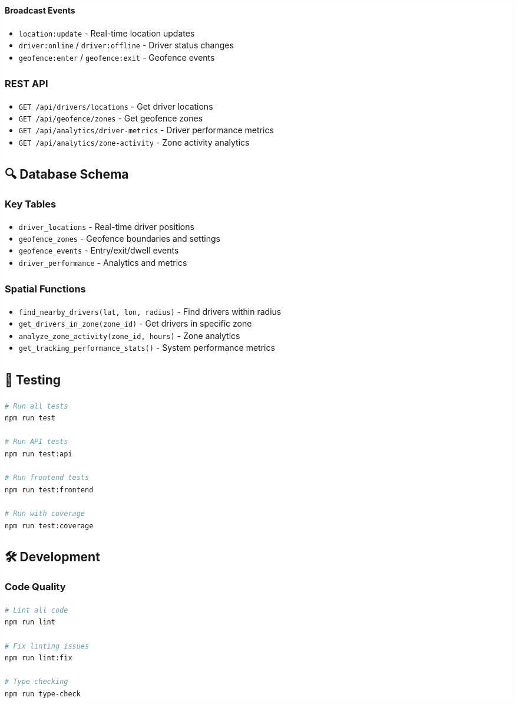 #### Broadcast Events
- `location:update` - Real-time location updates
- `driver:online` / `driver:offline` - Driver status changes
- `geofence:enter` / `geofence:exit` - Geofence events

### REST API
- `GET /api/drivers/locations` - Get driver locations
- `GET /api/geofence/zones` - Get geofence zones
- `GET /api/analytics/driver-metrics` - Driver performance metrics
- `GET /api/analytics/zone-activity` - Zone activity analytics

## 🔍 Database Schema

### Key Tables
- `driver_locations` - Real-time driver positions
- `geofence_zones` - Geofence boundaries and settings
- `geofence_events` - Entry/exit/dwell events
- `driver_performance` - Analytics and metrics

### Spatial Functions
- `find_nearby_drivers(lat, lon, radius)` - Find drivers within radius
- `get_drivers_in_zone(zone_id)` - Get drivers in specific zone
- `analyze_zone_activity(zone_id, hours)` - Zone analytics
- `get_tracking_performance_stats()` - System performance metrics

## 🧪 Testing

```bash
# Run all tests
npm run test

# Run API tests
npm run test:api

# Run frontend tests
npm run test:frontend

# Run with coverage
npm run test:coverage
```

## 🛠️ Development

### Code Quality
```bash
# Lint all code
npm run lint

# Fix linting issues
npm run lint:fix

# Type checking
npm run type-check
```
